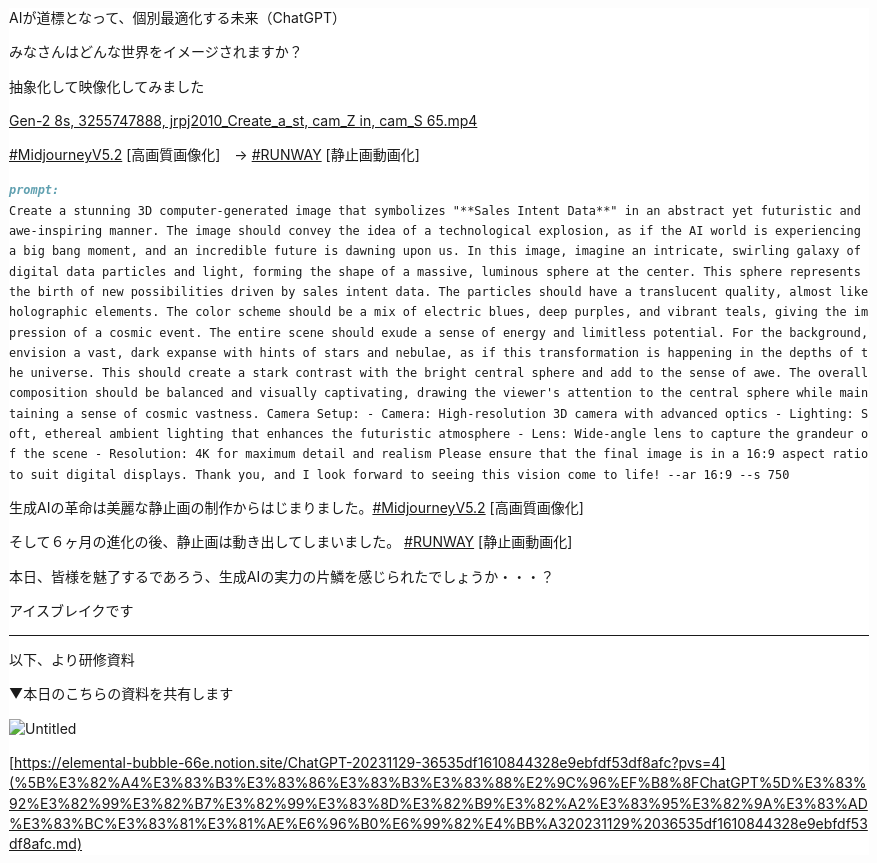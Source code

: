 AIが道標となって、個別最適化する未来（ChatGPT）

みなさんはどんな世界をイメージされますか？

抽象化して映像化してみました

[Gen-2 8s, 3255747888, jrpj2010_Create_a_st, cam_Z in, cam_S 65.mp4](%5B%E3%82%A4%E3%83%B3%E3%83%86%E3%83%B3%E3%83%88%E2%9C%96%EF%B8%8FChatGPT%5D%E3%83%92%E3%82%99%E3%82%B7%E3%82%99%E3%83%8D%E3%82%B9%E3%82%A2%E3%83%95%E3%82%9A%E3%83%AD%E3%83%BC%E3%83%81%E3%81%AE%E6%96%B0%E6%99%82%E4%BB%A320231129%2036535df1610844328e9ebfdf53df8afc/Gen-2_8s_3255747888_jrpj2010_Create_a_st_cam_Z_in_cam_S_65.mp4)

[#MidjourneyV5.2](https://www.midjourney.com/home?callbackUrl=%2Fexplore) [高画質画像化]　→ [#RUNWAY](https://runwayml.com/) [静止画動画化]

```markdown
prompt:
Create a stunning 3D computer-generated image that symbolizes "**Sales Intent Data**" in an abstract yet futuristic and awe-inspiring manner. The image should convey the idea of a technological explosion, as if the AI world is experiencing a big bang moment, and an incredible future is dawning upon us. In this image, imagine an intricate, swirling galaxy of digital data particles and light, forming the shape of a massive, luminous sphere at the center. This sphere represents the birth of new possibilities driven by sales intent data. The particles should have a translucent quality, almost like holographic elements. The color scheme should be a mix of electric blues, deep purples, and vibrant teals, giving the impression of a cosmic event. The entire scene should exude a sense of energy and limitless potential. For the background, envision a vast, dark expanse with hints of stars and nebulae, as if this transformation is happening in the depths of the universe. This should create a stark contrast with the bright central sphere and add to the sense of awe. The overall composition should be balanced and visually captivating, drawing the viewer's attention to the central sphere while maintaining a sense of cosmic vastness. Camera Setup: - Camera: High-resolution 3D camera with advanced optics - Lighting: Soft, ethereal ambient lighting that enhances the futuristic atmosphere - Lens: Wide-angle lens to capture the grandeur of the scene - Resolution: 4K for maximum detail and realism Please ensure that the final image is in a 16:9 aspect ratio to suit digital displays. Thank you, and I look forward to seeing this vision come to life! --ar 16:9 --s 750
```

生成AIの革命は美麗な静止画の制作からはじまりました。[#MidjourneyV5.2](https://www.midjourney.com/home?callbackUrl=%2Fexplore) [高画質画像化]

そして６ヶ月の進化の後、静止画は動き出してしまいました。 [#RUNWAY](https://runwayml.com/) [静止画動画化]

本日、皆様を魅了するであろう、生成AIの実力の片鱗を感じられたでしょうか・・・？

アイスブレイクです

---

以下、より研修資料

▼本日のこちらの資料を共有します

![Untitled](%5B%E3%82%A4%E3%83%B3%E3%83%86%E3%83%B3%E3%83%88%E2%9C%96%EF%B8%8FChatGPT%5D%E3%83%92%E3%82%99%E3%82%B7%E3%82%99%E3%83%8D%E3%82%B9%E3%82%A2%E3%83%95%E3%82%9A%E3%83%AD%E3%83%BC%E3%83%81%E3%81%AE%E6%96%B0%E6%99%82%E4%BB%A320231129%2036535df1610844328e9ebfdf53df8afc/Untitled%201.png)

[https://elemental-bubble-66e.notion.site/ChatGPT-20231129-36535df1610844328e9ebfdf53df8afc?pvs=4](%5B%E3%82%A4%E3%83%B3%E3%83%86%E3%83%B3%E3%83%88%E2%9C%96%EF%B8%8FChatGPT%5D%E3%83%92%E3%82%99%E3%82%B7%E3%82%99%E3%83%8D%E3%82%B9%E3%82%A2%E3%83%95%E3%82%9A%E3%83%AD%E3%83%BC%E3%83%81%E3%81%AE%E6%96%B0%E6%99%82%E4%BB%A320231129%2036535df1610844328e9ebfdf53df8afc.md)
